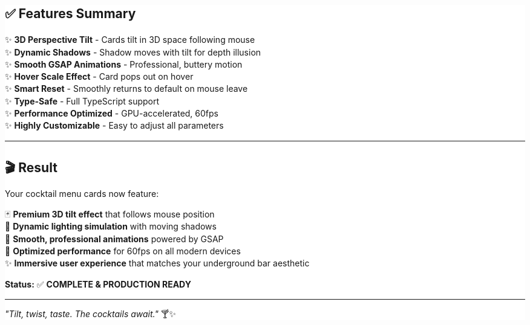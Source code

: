 
## ✅ Features Summary

✨ **3D Perspective Tilt** - Cards tilt in 3D space following mouse  
✨ **Dynamic Shadows** - Shadow moves with tilt for depth illusion  
✨ **Smooth GSAP Animations** - Professional, buttery motion  
✨ **Hover Scale Effect** - Card pops out on hover  
✨ **Smart Reset** - Smoothly returns to default on mouse leave  
✨ **Type-Safe** - Full TypeScript support  
✨ **Performance Optimized** - GPU-accelerated, 60fps  
✨ **Highly Customizable** - Easy to adjust all parameters

---

## 🎬 Result

Your cocktail menu cards now feature:

🃏 **Premium 3D tilt effect** that follows mouse position  
🌟 **Dynamic lighting simulation** with moving shadows  
🎨 **Smooth, professional animations** powered by GSAP  
🚀 **Optimized performance** for 60fps on all modern devices  
✨ **Immersive user experience** that matches your underground bar aesthetic

**Status:** ✅ **COMPLETE & PRODUCTION READY**

---

_"Tilt, twist, taste. The cocktails await."_ 🍸✨
